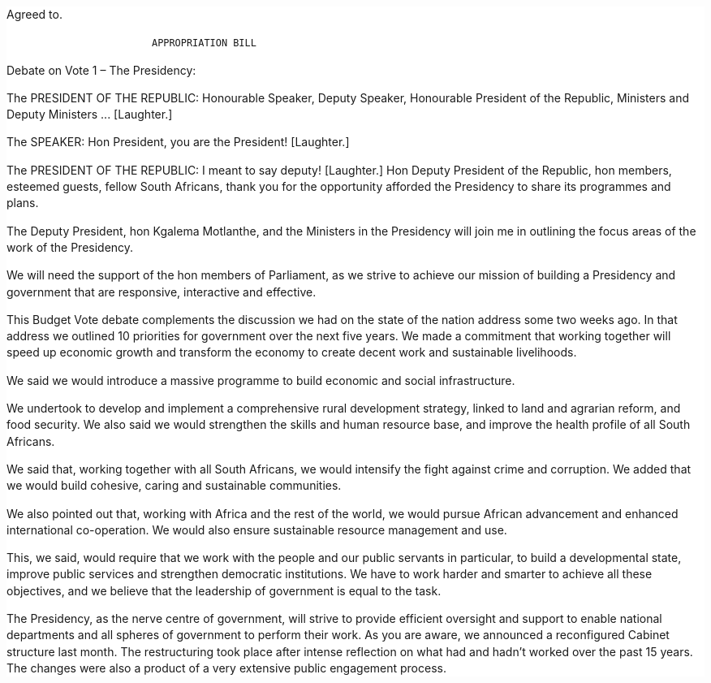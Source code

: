 Agreed to.

                             APPROPRIATION BILL

Debate on Vote 1 – The Presidency:

The PRESIDENT OF THE REPUBLIC: Honourable Speaker, Deputy Speaker,
Honourable President of the Republic, Ministers and Deputy Ministers ...
[Laughter.]

The SPEAKER: Hon President, you are the President! [Laughter.]

The PRESIDENT OF THE REPUBLIC: I meant to say deputy! [Laughter.] Hon
Deputy President of the Republic, hon members, esteemed guests, fellow
South Africans, thank you for the opportunity afforded the Presidency to
share its programmes and plans.

The Deputy President, hon Kgalema Motlanthe, and the Ministers in the
Presidency will join me in outlining the focus areas of the work of the
Presidency.

We will need the support of the hon members of Parliament, as we strive to
achieve our mission of building a Presidency and government that are
responsive, interactive and effective.

This Budget Vote debate complements the discussion we had on the state of
the nation address some two weeks ago. In that address we outlined 10
priorities for government over the next five years. We made a commitment
that working together will speed up economic growth and transform the
economy to create decent work and sustainable livelihoods.

We said we would introduce a massive programme to build economic and social
infrastructure.

We undertook to develop and implement a comprehensive rural development
strategy, linked to land and agrarian reform, and food security. We also
said we would strengthen the skills and human resource base, and improve
the health profile of all South Africans.

We said that, working together with all South Africans, we would intensify
the fight against crime and corruption. We added that we would build
cohesive, caring and sustainable communities.

We also pointed out that, working with Africa and the rest of the world, we
would pursue African advancement and enhanced international co-operation.
We would also ensure sustainable resource management and use.

This, we said, would require that we work with the people and our public
servants in particular, to build a developmental state, improve public
services and strengthen democratic institutions. We have to work harder and
smarter to achieve all these objectives, and we believe that the leadership
of government is equal to the task.

The Presidency, as the nerve centre of government, will strive to provide
efficient oversight and support to enable national departments and all
spheres of government to perform their work.
As you are aware, we announced a reconfigured Cabinet structure last month.
The restructuring took place after intense reflection on what had and
hadn’t worked over the past 15 years. The changes were also a product of a
very extensive public engagement process.
